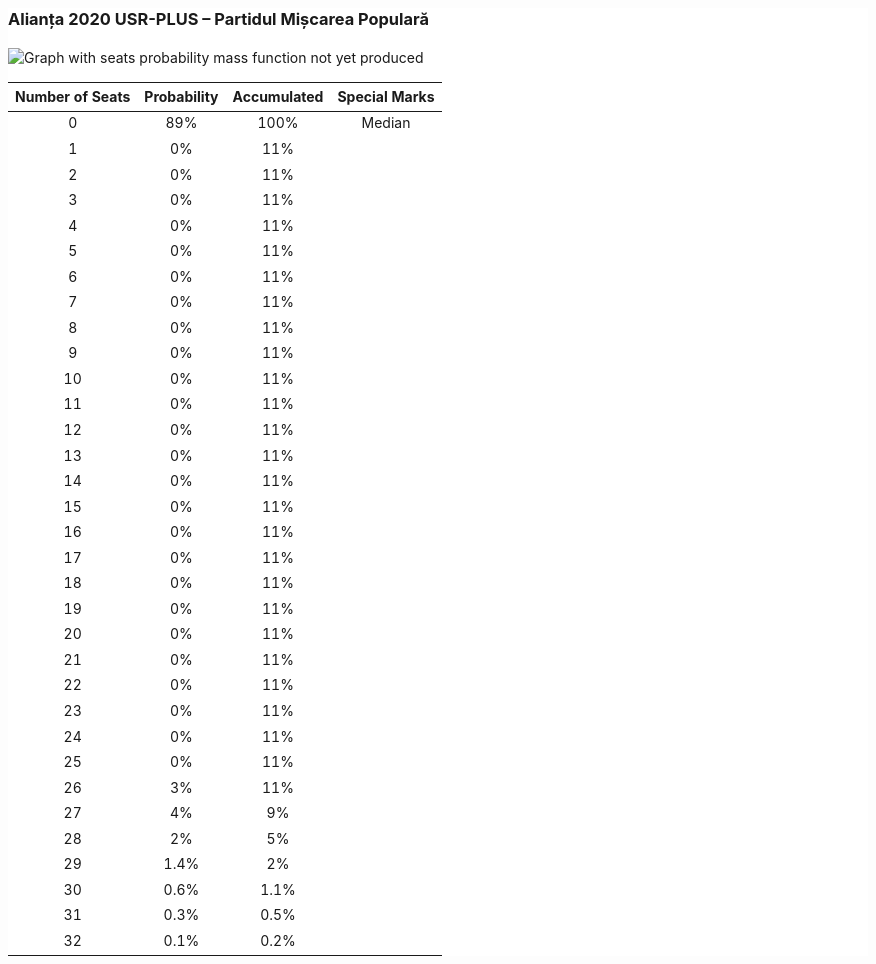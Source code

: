 ### Alianța 2020 USR-PLUS – Partidul Mișcarea Populară

![Graph with seats probability mass function not yet produced](2017-09-14-Sociopol-coalitions-seats-pmf-a2020–pmp.png "Seats Probability Mass Function")

| Number of Seats | Probability | Accumulated | Special Marks |
|:---------------:|:-----------:|:-----------:|:-------------:|
| 0 | 89% | 100% | Median |
| 1 | 0% | 11% |  |
| 2 | 0% | 11% |  |
| 3 | 0% | 11% |  |
| 4 | 0% | 11% |  |
| 5 | 0% | 11% |  |
| 6 | 0% | 11% |  |
| 7 | 0% | 11% |  |
| 8 | 0% | 11% |  |
| 9 | 0% | 11% |  |
| 10 | 0% | 11% |  |
| 11 | 0% | 11% |  |
| 12 | 0% | 11% |  |
| 13 | 0% | 11% |  |
| 14 | 0% | 11% |  |
| 15 | 0% | 11% |  |
| 16 | 0% | 11% |  |
| 17 | 0% | 11% |  |
| 18 | 0% | 11% |  |
| 19 | 0% | 11% |  |
| 20 | 0% | 11% |  |
| 21 | 0% | 11% |  |
| 22 | 0% | 11% |  |
| 23 | 0% | 11% |  |
| 24 | 0% | 11% |  |
| 25 | 0% | 11% |  |
| 26 | 3% | 11% |  |
| 27 | 4% | 9% |  |
| 28 | 2% | 5% |  |
| 29 | 1.4% | 2% |  |
| 30 | 0.6% | 1.1% |  |
| 31 | 0.3% | 0.5% |  |
| 32 | 0.1% | 0.2% |  |
